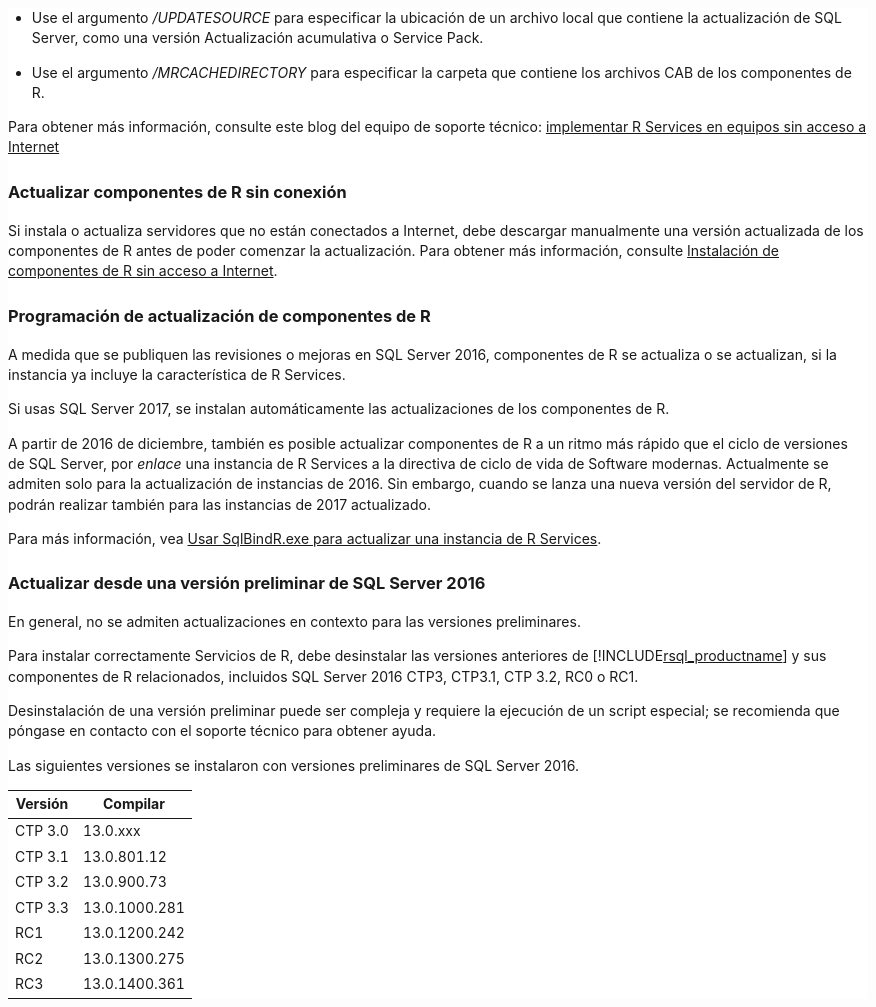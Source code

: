 - Use el argumento */UPDATESOURCE* para especificar la ubicación de un archivo local que contiene la actualización de SQL Server, como una versión Actualización acumulativa o Service Pack.

- Use el argumento */MRCACHEDIRECTORY* para especificar la carpeta que contiene los archivos CAB de los componentes de R.

Para obtener más información, consulte este blog del equipo de soporte técnico: [implementar R Services en equipos sin acceso a Internet](https://blogs.msdn.microsoft.com/sqlcat/2016/10/20/do-it-right-deploying-sql-server-r-services-on-computers-without-internet-access/)

### <a name="upgrading-r-components-offline"></a>Actualizar componentes de R sin conexión

Si instala o actualiza servidores que no están conectados a Internet, debe descargar manualmente una versión actualizada de los componentes de R antes de poder comenzar la actualización. Para obtener más información, consulte [Instalación de componentes de R sin acceso a Internet](../../advanced-analytics/r-services/installing-ml-components-without-internet-access.md).

### <a name="schedule-for-update-of-r-components"></a>Programación de actualización de componentes de R

A medida que se publiquen las revisiones o mejoras en SQL Server 2016, componentes de R se actualiza o se actualizan, si la instancia ya incluye la característica de R Services.

Si usas SQL Server 2017, se instalan automáticamente las actualizaciones de los componentes de R.

A partir de 2016 de diciembre, también es posible actualizar componentes de R a un ritmo más rápido que el ciclo de versiones de SQL Server, por *enlace* una instancia de R Services a la directiva de ciclo de vida de Software modernas. Actualmente se admiten solo para la actualización de instancias de 2016. Sin embargo, cuando se lanza una nueva versión del servidor de R, podrán realizar también para las instancias de 2017 actualizado.

Para más información, vea [Usar SqlBindR.exe para actualizar una instancia de R Services](../../advanced-analytics/r-services/use-sqlbindr-exe-to-upgrade-an-instance-of-r-services.md).

### <a name="upgrading-from-a-pre-release-version-of-sql-server-2016"></a>Actualizar desde una versión preliminar de SQL Server 2016

En general, no se admiten actualizaciones en contexto para las versiones preliminares.

Para instalar correctamente Servicios de R, debe desinstalar las versiones anteriores de [!INCLUDE[rsql_productname](../../includes/rsql-productname-md.md)] y sus componentes de R relacionados, incluidos SQL Server 2016 CTP3, CTP3.1, CTP 3.2, RC0 o RC1.

Desinstalación de una versión preliminar puede ser compleja y requiere la ejecución de un script especial; se recomienda que póngase en contacto con el soporte técnico para obtener ayuda.

Las siguientes versiones se instalaron con versiones preliminares de SQL Server 2016.

| Versión | Compilar         |
|---------|---------------|
| CTP 3.0 | 13.0.xxx      |
| CTP 3.1 | 13.0.801.12   |
| CTP 3.2 | 13.0.900.73   |
| CTP 3.3 | 13.0.1000.281 |
| RC1     | 13.0.1200.242 |
| RC2     | 13.0.1300.275 |
| RC3     | 13.0.1400.361 |
